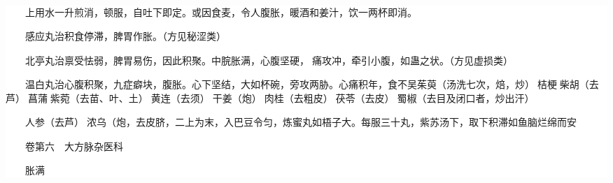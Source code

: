　　上用水一升煎消，顿服，自吐下即定。或因食麦，令人腹胀，暖酒和姜汁，饮一两杯即消。

　　感应丸治积食停滞，脾胃作胀。（方见秘涩类）

　　北亭丸治禀受怯弱，脾胃易伤，因此积聚。中脘胀满，心腹坚硬， 痛攻冲，牵引小腹，如蛊之状。（方见虚损类）

　　温白丸治心腹积聚，九症癖块，腹胀。心下坚结，大如杯碗，旁攻两胁。心痛积年，食不吴茱萸（汤洗七次，焙，炒） 桔梗 柴胡（去芦） 菖蒲 紫菀（去苗、叶、土） 黄连（去须） 干姜（炮） 肉桂（去粗皮） 茯苓（去皮） 蜀椒（去目及闭口者，炒出汗）

　　人参（去芦） 浓乌（炮，去皮脐，二上为末，入巴豆令匀，炼蜜丸如梧子大。每服三十丸，紫苏汤下，取下积滞如鱼脑烂绵而安

　　卷第六　大方脉杂医科

　　胀满

